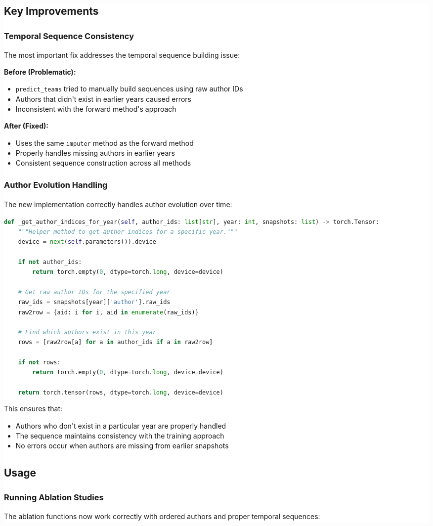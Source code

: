 ## Key Improvements

### Temporal Sequence Consistency

The most important fix addresses the temporal sequence building issue:

**Before (Problematic):**
- `predict_teams` tried to manually build sequences using raw author IDs
- Authors that didn't exist in earlier years caused errors
- Inconsistent with the forward method's approach

**After (Fixed):**
- Uses the same `imputer` method as the forward method
- Properly handles missing authors in earlier years
- Consistent sequence construction across all methods

### Author Evolution Handling

The new implementation correctly handles author evolution over time:

```python
def _get_author_indices_for_year(self, author_ids: list[str], year: int, snapshots: list) -> torch.Tensor:
    """Helper method to get author indices for a specific year."""
    device = next(self.parameters()).device
    
    if not author_ids:
        return torch.empty(0, dtype=torch.long, device=device)
    
    # Get raw author IDs for the specified year
    raw_ids = snapshots[year]['author'].raw_ids
    raw2row = {aid: i for i, aid in enumerate(raw_ids)}
    
    # Find which authors exist in this year
    rows = [raw2row[a] for a in author_ids if a in raw2row]
    
    if not rows:
        return torch.empty(0, dtype=torch.long, device=device)
    
    return torch.tensor(rows, dtype=torch.long, device=device)
```

This ensures that:
- Authors who don't exist in a particular year are properly handled
- The sequence maintains consistency with the training approach
- No errors occur when authors are missing from earlier snapshots

## Usage

### Running Ablation Studies

The ablation functions now work correctly with ordered authors and proper temporal sequences:
